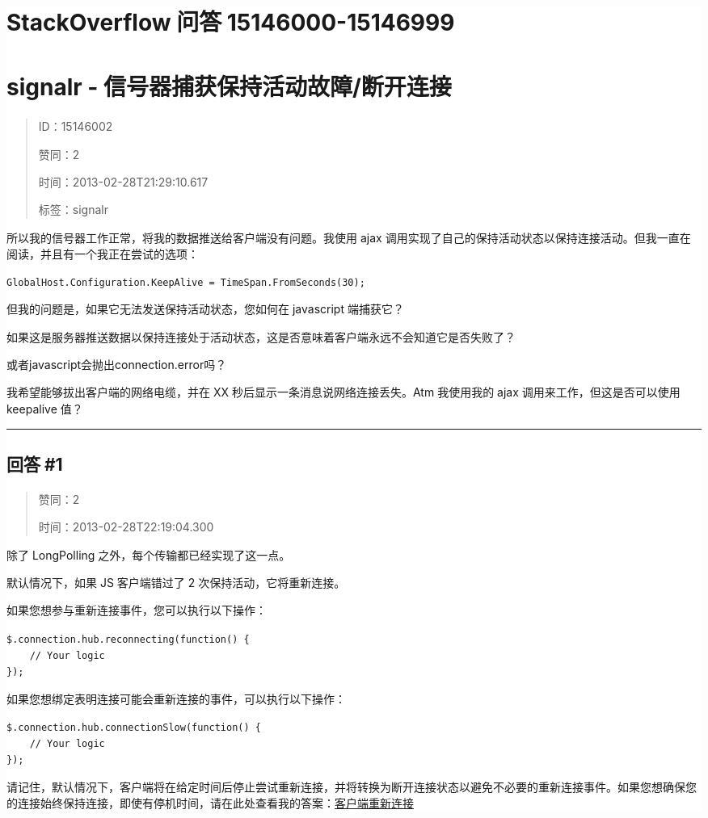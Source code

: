# StackOverflow 问答 15146000-15146999

# signalr - 信号器捕获保持活动故障/断开连接

> ID：15146002
> 
> 赞同：2
> 
> 时间：2013-02-28T21:29:10.617
> 
> 标签：signalr

所以我的信号器工作正常，将我的数据推送给客户端没有问题。我使用 ajax 调用实现了自己的保持活动状态以保持连接活动。但我一直在阅读，并且有一个我正在尝试的选项：

```
GlobalHost.Configuration.KeepAlive = TimeSpan.FromSeconds(30); 
```

但我的问题是，如果它无法发送保持活动状态，您如何在 javascript 端捕获它？

如果这是服务器推送数据以保持连接处于活动状态，这是否意味着客户端永远不会知道它是否失败了？

或者javascript会抛出connection.error吗？

我希望能够拔出客户端的网络电缆，并在 ​​XX 秒后显示一条消息说网络连接丢失。Atm 我使用我的 ajax 调用来工作，但这是否可以使用 keepalive 值？

* * *

## 回答 #1

> 赞同：2
> 
> 时间：2013-02-28T22:19:04.300

除了 LongPolling 之外，每个传输都已经实现了这一点。

默认情况下，如果 JS 客户端错过了 2 次保持活动，它将重新连接。

如果您想参与重新连接事件，您可以执行以下操作：

```
$.connection.hub.reconnecting(function() {
    // Your logic
}); 
```

如果您想绑定表明连接可能会重新连接的事件，可以执行以下操作：

```
$.connection.hub.connectionSlow(function() {
    // Your logic
}); 
```

请记住，默认情况下，客户端将在给定时间后停止尝试重新连接，并将转换为断开连接状态以避免不必要的重新连接事件。如果您想确保您的连接始终保持连接，即使有停机时间，请在此处查看我的答案：[客户端重新连接](https://stackoverflow.com/questions/15124716/client-reconnection)
